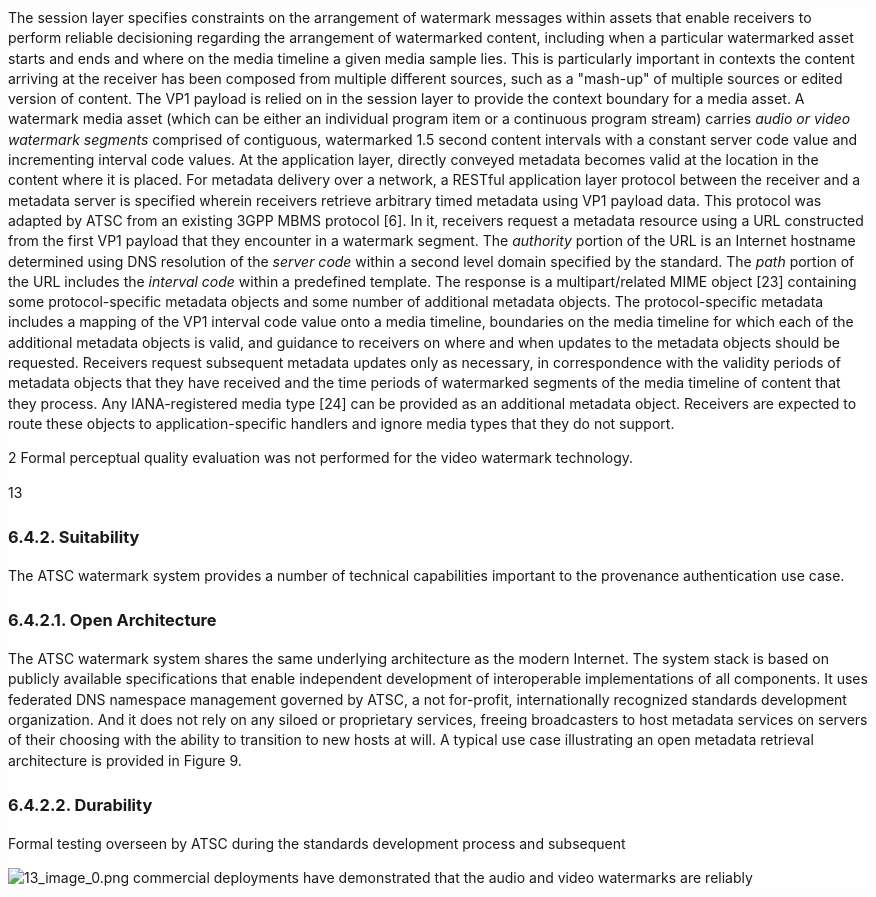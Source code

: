 The session layer specifies constraints on the arrangement of watermark messages within assets that enable receivers to perform reliable decisioning regarding the arrangement of watermarked content, including when a particular watermarked asset starts and ends and where on the media timeline a given media sample lies. This is particularly important in contexts the content arriving at the receiver has been composed from multiple different sources, such as a "mash-up" of multiple sources or edited version of content. The VP1 payload is relied on in the session layer to provide the context boundary for a media asset. A watermark media asset (which can be either an individual program item or a continuous program stream) carries *audio or video watermark segments* comprised of contiguous, watermarked 1.5 second content intervals with a constant server code value and incrementing interval code values. At the application layer, directly conveyed metadata becomes valid at the location in the content where it is placed. For metadata delivery over a network, a RESTful application layer protocol between the receiver and a metadata server is specified wherein receivers retrieve arbitrary timed metadata using VP1 payload data. This protocol was adapted by ATSC from an existing 3GPP MBMS protocol [6]. In it, receivers request a metadata resource using a URL constructed from the first VP1 payload that they encounter in a watermark segment. The *authority* portion of the URL is an Internet hostname determined using DNS resolution of the *server code* within a second level domain specified by the standard. The *path* portion of the URL includes the *interval code* within a predefined template. The response is a multipart/related MIME object [23] containing some protocol-specific metadata objects and some number of additional metadata objects. The protocol-specific metadata includes a mapping of the VP1 interval code value onto a media timeline, boundaries on the media timeline for which each of the additional metadata objects is valid, and guidance to receivers on where and when updates to the metadata objects should be requested. Receivers request subsequent metadata updates only as necessary, in correspondence with the validity periods of metadata objects that they have received and the time periods of watermarked segments of the media timeline of content that they process. Any IANA-registered media type [24] can be provided as an additional metadata object. Receivers are expected to route these objects to application-specific handlers and ignore media types that they do not support.

2 Formal perceptual quality evaluation was not performed for the video watermark technology.

  13

### 6.4.2. Suitability

The ATSC watermark system provides a number of technical capabilities important to the provenance authentication use case.

### 6.4.2.1. Open Architecture

The ATSC watermark system shares the same underlying architecture as the modern Internet. The system stack is based on publicly available specifications that enable independent development of interoperable implementations of all components. It uses federated DNS namespace management governed by ATSC, a not for-profit, internationally recognized standards development organization. And it does not rely on any siloed or proprietary services, freeing broadcasters to host metadata services on servers of their choosing with the ability to transition to new hosts at will. A typical use case illustrating an open metadata retrieval architecture is provided in Figure 9.

### 6.4.2.2. Durability

Formal testing overseen by ATSC during the standards development process and subsequent 

![13_image_0.png](13_image_0.png) commercial deployments have demonstrated that the audio and video watermarks are reliably 
